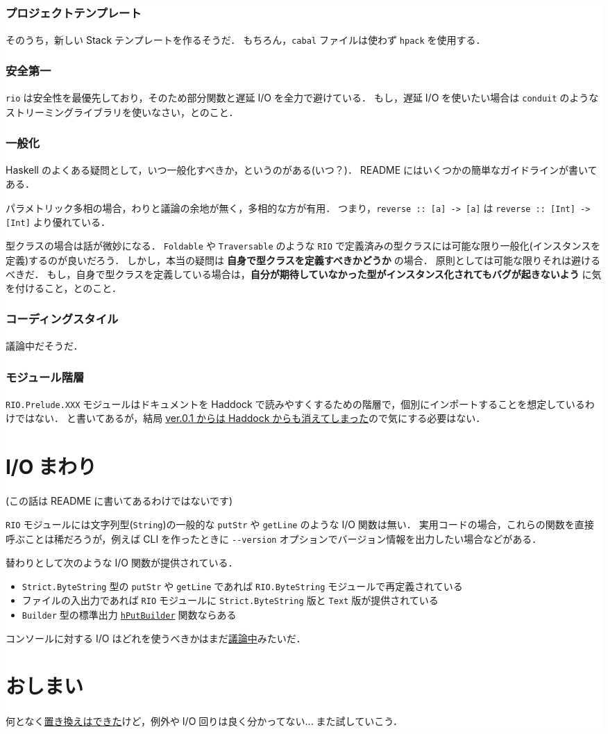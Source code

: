 ### プロジェクトテンプレート

そのうち，新しい Stack テンプレートを作るそうだ．
もちろん，`cabal` ファイルは使わず `hpack` を使用する．

### 安全第一

`rio` は安全性を最優先しており，そのため部分関数と遅延 I/O を全力で避けている．
もし，遅延 I/O を使いたい場合は `conduit` のようなストリーミングライブラリを使いなさい，とのこと．

### 一般化

Haskell のよくある疑問として，いつ一般化すべきか，というのがある(いつ？)．
README にはいくつかの簡単なガイドラインが書いてある．

パラメトリック多相の場合，わりと議論の余地が無く，多相的な方が有用．
つまり，`reverse :: [a] -> [a]` は `reverse :: [Int] -> [Int]` より優れている．

型クラスの場合は話が微妙になる．
`Foldable` や `Traversable` のような `RIO` で定義済みの型クラスには可能な限り一般化(インスタンスを定義)するのが良いだろう．
しかし，本当の疑問は **自身で型クラスを定義すべきかどうか** の場合．
原則としては可能な限りそれは避けるべきだ．
もし，自身で型クラスを定義している場合は，**自分が期待していなかった型がインスタンス化されてもバグが起きないよう** に気を付けること，とのこと．

### コーディングスタイル

議論中だそうだ．

### モジュール階層

`RIO.Prelude.XXX` モジュールはドキュメントを Haddock で読みやすくするための階層で，個別にインポートすることを想定しているわけではない．
と書いてあるが，結局 [ver.0.1 からは Haddock からも消えてしまった](https://github.com/commercialhaskell/rio/pull/72)ので気にする必要はない．

# I/O まわり

(この話は README に書いてあるわけではないです)

`RIO` モジュールには文字列型(`String`)の一般的な `putStr` や `getLine` のような I/O 関数は無い．
実用コードの場合，これらの関数を直接呼ぶことは稀だろうが，例えば CLI を作ったときに `--version` オプションでバージョン情報を出力したい場合などがある．

替わりとして次のような I/O 関数が提供されている．

- `Strict.ByteString` 型の `putStr` や `getLine` であれば `RIO.ByteString` モジュールで再定義されている
- ファイルの入出力であれば `RIO` モジュールに `Strict.ByteString` 版と `Text` 版が提供されている
- `Builder` 型の標準出力 [`hPutBuilder`](https://hackage.haskell.org/package/rio-0.1.0.0/docs/RIO.html#v:hPutBuilder) 関数ならある

コンソールに対する I/O はどれを使うべきかはまだ[議論中](https://github.com/commercialhaskell/rio/issues/5)みたいだ．

# おしまい

何となく[置き換えはできた](https://github.com/matsubara0507/scrapbook/tree/rio)けど，例外や I/O 回りは良く分かってない...
また試していこう．
